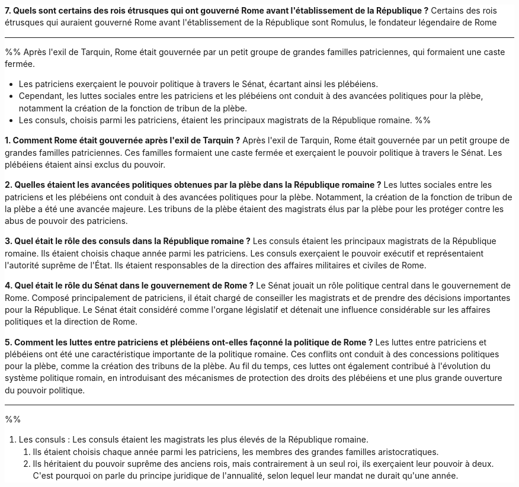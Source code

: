 **7. Quels sont certains des rois étrusques qui ont gouverné Rome avant l'établissement de la République ?**
	Certains des rois étrusques qui auraient gouverné Rome avant l'établissement de la République sont Romulus, le fondateur légendaire de Rome

---
%%
Après l'exil de Tarquin, Rome était gouvernée par un petit groupe de grandes familles patriciennes, qui formaient une caste fermée. 
- Les patriciens exerçaient le pouvoir politique à travers le Sénat, écartant ainsi les plébéiens. 
- Cependant, les luttes sociales entre les patriciens et les plébéiens ont conduit à des avancées politiques pour la plèbe, notamment la création de la fonction de tribun de la plèbe. 
- Les consuls, choisis parmi les patriciens, étaient les principaux magistrats de la République romaine.
%%

**1. Comment Rome était gouvernée après l'exil de Tarquin ?**
	Après l'exil de Tarquin, Rome était gouvernée par un petit groupe de grandes familles patriciennes. Ces familles formaient une caste fermée et exerçaient le pouvoir politique à travers le Sénat. Les plébéiens étaient ainsi exclus du pouvoir.

**2. Quelles étaient les avancées politiques obtenues par la plèbe dans la République romaine ?**
	Les luttes sociales entre les patriciens et les plébéiens ont conduit à des avancées politiques pour la plèbe. Notamment, la création de la fonction de tribun de la plèbe a été une avancée majeure. Les tribuns de la plèbe étaient des magistrats élus par la plèbe pour les protéger contre les abus de pouvoir des patriciens.

**3. Quel était le rôle des consuls dans la République romaine ?**
	Les consuls étaient les principaux magistrats de la République romaine. Ils étaient choisis chaque année parmi les patriciens. Les consuls exerçaient le pouvoir exécutif et représentaient l'autorité suprême de l'État. Ils étaient responsables de la direction des affaires militaires et civiles de Rome.

**4. Quel était le rôle du Sénat dans le gouvernement de Rome ?**
	Le Sénat jouait un rôle politique central dans le gouvernement de Rome. Composé principalement de patriciens, il était chargé de conseiller les magistrats et de prendre des décisions importantes pour la République. Le Sénat était considéré comme l'organe législatif et détenait une influence considérable sur les affaires politiques et la direction de Rome.

**5. Comment les luttes entre patriciens et plébéiens ont-elles façonné la politique de Rome ?**
	 Les luttes entre patriciens et plébéiens ont été une caractéristique importante de la politique romaine. Ces conflits ont conduit à des concessions politiques pour la plèbe, comme la création des tribuns de la plèbe. Au fil du temps, ces luttes ont également contribué à l'évolution du système politique romain, en introduisant des mécanismes de protection des droits des plébéiens et une plus grande ouverture du pouvoir politique.

---
%%
1. Les consuls : Les consuls étaient les magistrats les plus élevés de la République romaine.
	1. Ils étaient choisis chaque année parmi les patriciens, les membres des grandes familles aristocratiques. 
	2. Ils héritaient du pouvoir suprême des anciens rois, mais contrairement à un seul roi, ils exerçaient leur pouvoir à deux. C'est pourquoi on parle du principe juridique de l'annualité, selon lequel leur mandat ne durait qu'une année.
